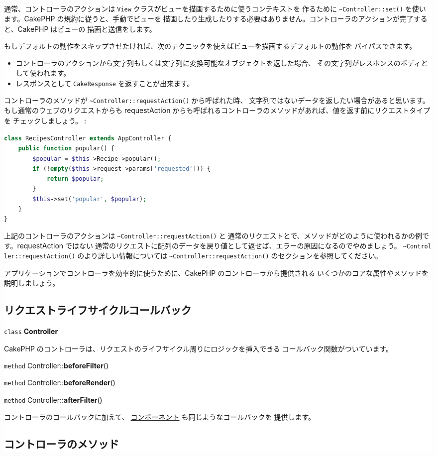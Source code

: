 通常、コントローラのアクションは `View` クラスがビューを描画するために使うコンテキストを
作るために `~Controller::set()` を使います。CakePHP の規約に従うと、手動でビューを
描画したり生成したりする必要はありません。コントローラのアクションが完了すると、CakePHP はビューの
描画と送信をします。

もしデフォルトの動作をスキップさせたければ、次のテクニックを使えばビューを描画するデフォルトの動作を
バイパスできます。

- コントローラのアクションから文字列もしくは文字列に変換可能なオブジェクトを返した場合、
  その文字列がレスポンスのボディとして使われます。
- レスポンスとして `CakeResponse` を返すことが出来ます。

コントローラのメソッドが `~Controller::requestAction()` から呼ばれた時、
文字列ではないデータを返したい場合があると思います。もし通常のウェブのリクエストからも
requestAction からも呼ばれるコントローラのメソッドがあれば、値を返す前にリクエストタイプを
チェックしましょう。 :

``` php
class RecipesController extends AppController {
    public function popular() {
        $popular = $this->Recipe->popular();
        if (!empty($this->request->params['requested'])) {
            return $popular;
        }
        $this->set('popular', $popular);
    }
}
```

上記のコントローラのアクションは `~Controller::requestAction()` と
通常のリクエストとで、メソッドがどのように使われるかの例です。requestAction ではない
通常のリクエストに配列のデータを戻り値として返せば、エラーの原因になるのでやめましょう。
`~Controller::requestAction()` のより詳しい情報については
`~Controller::requestAction()` のセクションを参照してください。

アプリケーションでコントローラを効率的に使うために、CakePHP のコントローラから提供される
いくつかのコアな属性やメソッドを説明しましょう。

## リクエストライフサイクルコールバック

`class` **Controller**

CakePHP のコントローラは、リクエストのライフサイクル周りにロジックを挿入できる
コールバック関数がついています。

`method` Controller::**beforeFilter**()

`method` Controller::**beforeRender**()

`method` Controller::**afterFilter**()

コントローラのコールバックに加えて、 [コンポーネント](controllers/components) も同じようなコールバックを
提供します。

## コントローラのメソッド
